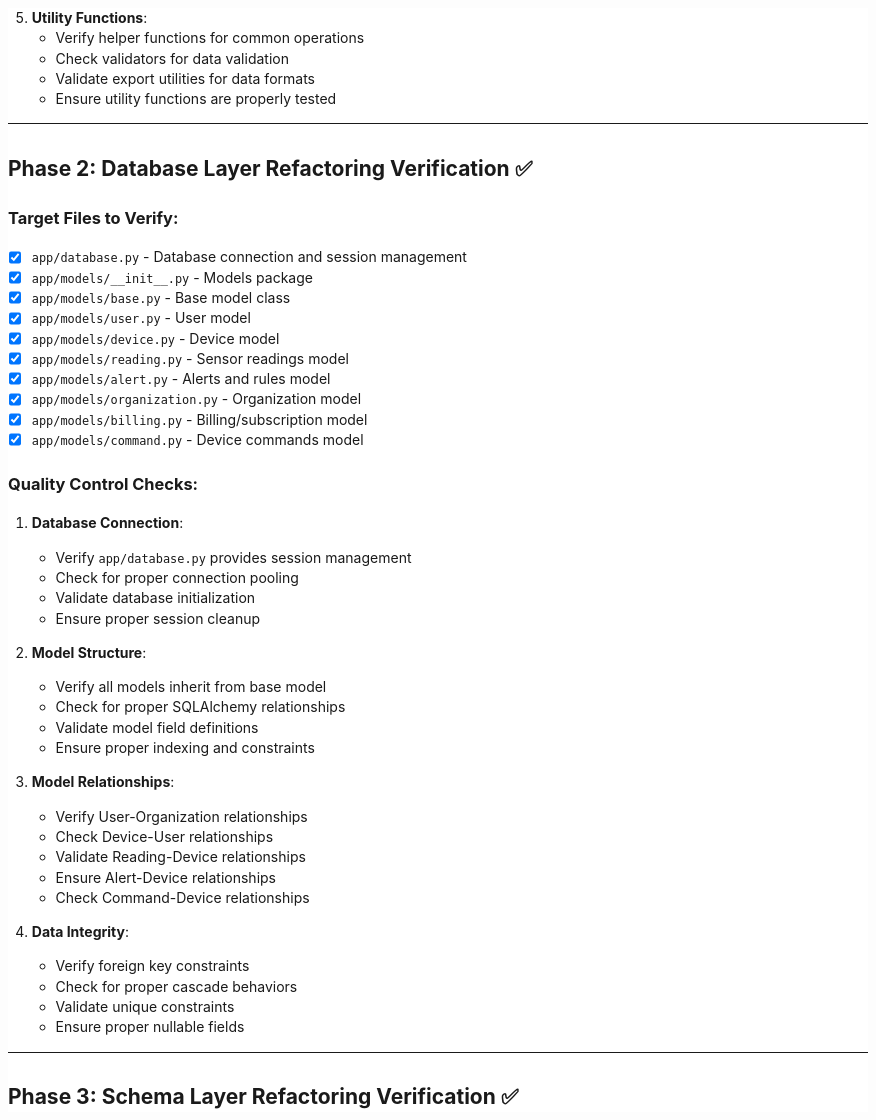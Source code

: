 5. **Utility Functions**:
   - Verify helper functions for common operations
   - Check validators for data validation
   - Validate export utilities for data formats
   - Ensure utility functions are properly tested

---

## Phase 2: Database Layer Refactoring Verification ✅

### Target Files to Verify:
- [x] `app/database.py` - Database connection and session management
- [x] `app/models/__init__.py` - Models package
- [x] `app/models/base.py` - Base model class
- [x] `app/models/user.py` - User model
- [x] `app/models/device.py` - Device model
- [x] `app/models/reading.py` - Sensor readings model
- [x] `app/models/alert.py` - Alerts and rules model
- [x] `app/models/organization.py` - Organization model
- [x] `app/models/billing.py` - Billing/subscription model
- [x] `app/models/command.py` - Device commands model

### Quality Control Checks:
1. **Database Connection**:
   - Verify `app/database.py` provides session management
   - Check for proper connection pooling
   - Validate database initialization
   - Ensure proper session cleanup

2. **Model Structure**:
   - Verify all models inherit from base model
   - Check for proper SQLAlchemy relationships
   - Validate model field definitions
   - Ensure proper indexing and constraints

3. **Model Relationships**:
   - Verify User-Organization relationships
   - Check Device-User relationships
   - Validate Reading-Device relationships
   - Ensure Alert-Device relationships
   - Check Command-Device relationships

4. **Data Integrity**:
   - Verify foreign key constraints
   - Check for proper cascade behaviors
   - Validate unique constraints
   - Ensure proper nullable fields

---

## Phase 3: Schema Layer Refactoring Verification ✅
